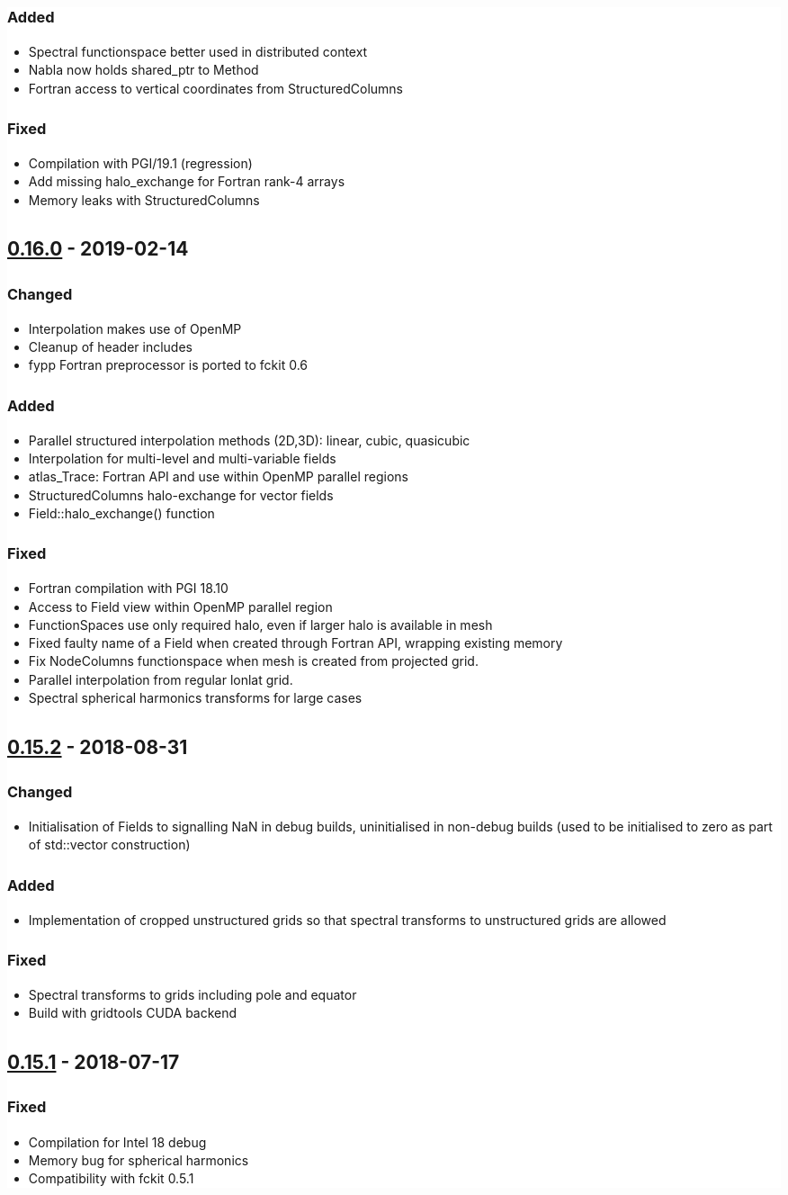 ### Added
- Spectral functionspace better used in distributed context
- Nabla now holds shared_ptr to Method
- Fortran access to vertical coordinates from StructuredColumns

### Fixed
- Compilation with PGI/19.1 (regression)
- Add missing halo_exchange for Fortran rank-4 arrays
- Memory leaks with StructuredColumns

## [0.16.0] - 2019-02-14
### Changed
- Interpolation makes use of OpenMP
- Cleanup of header includes
- fypp Fortran preprocessor is ported to fckit 0.6

### Added
- Parallel structured interpolation methods (2D,3D): linear, cubic, quasicubic
- Interpolation for multi-level and multi-variable fields
- atlas_Trace: Fortran API and use within OpenMP parallel regions
- StructuredColumns halo-exchange for vector fields
- Field::halo_exchange() function

### Fixed
- Fortran compilation with PGI 18.10
- Access to Field view within OpenMP parallel region
- FunctionSpaces use only required halo, even if larger halo is available in mesh
- Fixed faulty name of a Field when created through Fortran API, wrapping existing memory
- Fix NodeColumns functionspace when mesh is created from projected grid.
- Parallel interpolation from regular lonlat grid.
- Spectral spherical harmonics transforms for large cases

## [0.15.2] - 2018-08-31
### Changed
- Initialisation of Fields to signalling NaN in debug builds, uninitialised in
  non-debug builds (used to be initialised to zero as part of std::vector construction)

### Added
- Implementation of cropped unstructured grids so that spectral transforms to
  unstructured grids are allowed

### Fixed
- Spectral transforms to grids including pole and equator
- Build with gridtools CUDA backend

## [0.15.1] - 2018-07-17
### Fixed
- Compilation for Intel 18 debug
- Memory bug for spherical harmonics
- Compatibility with fckit 0.5.1


[Unreleased]: https://github.com/ecmwf/atlas/compare/master...develop
[0.38.0]: https://github.com/ecmwf/atlas/compare/0.37.0...0.38.0
[0.37.0]: https://github.com/ecmwf/atlas/compare/0.36.0...0.37.0
[0.36.0]: https://github.com/ecmwf/atlas/compare/0.35.1...0.36.0
[0.35.1]: https://github.com/ecmwf/atlas/compare/0.35.0...0.35.1
[0.35.0]: https://github.com/ecmwf/atlas/compare/0.34.0...0.35.0
[0.34.0]: https://github.com/ecmwf/atlas/compare/0.33.0...0.34.0
[0.33.0]: https://github.com/ecmwf/atlas/compare/0.32.1...0.33.0
[0.32.1]: https://github.com/ecmwf/atlas/compare/0.32.0...0.32.1
[0.32.0]: https://github.com/ecmwf/atlas/compare/0.31.1...0.32.0
[0.31.1]: https://github.com/ecmwf/atlas/compare/0.31.0...0.31.1
[0.31.0]: https://github.com/ecmwf/atlas/compare/0.30.0...0.31.0
[0.30.0]: https://github.com/ecmwf/atlas/compare/0.29.0...0.30.0
[0.29.0]: https://github.com/ecmwf/atlas/compare/0.28.1...0.29.0
[0.28.1]: https://github.com/ecmwf/atlas/compare/0.28.0...0.28.1
[0.28.0]: https://github.com/ecmwf/atlas/compare/0.27.0...0.28.0
[0.27.0]: https://github.com/ecmwf/atlas/compare/0.26.0...0.27.0
[0.26.0]: https://github.com/ecmwf/atlas/compare/0.25.0...0.26.0
[0.25.0]: https://github.com/ecmwf/atlas/compare/0.24.1...0.25.0
[0.24.1]: https://github.com/ecmwf/atlas/compare/0.24.0...0.24.1
[0.24.0]: https://github.com/ecmwf/atlas/compare/0.23.0...0.24.0
[0.23.0]: https://github.com/ecmwf/atlas/compare/0.22.1...0.23.0
[0.22.1]: https://github.com/ecmwf/atlas/compare/0.22.0...0.22.1
[0.22.0]: https://github.com/ecmwf/atlas/compare/0.21.0...0.22.0
[0.21.0]: https://github.com/ecmwf/atlas/compare/0.20.2...0.21.0
[0.20.2]: https://github.com/ecmwf/atlas/compare/0.20.1...0.20.2
[0.20.1]: https://github.com/ecmwf/atlas/compare/0.20.0...0.20.1
[0.20.0]: https://github.com/ecmwf/atlas/compare/0.20.0...0.19.2
[0.19.2]: https://github.com/ecmwf/atlas/compare/0.19.1...0.19.2
[0.19.1]: https://github.com/ecmwf/atlas/compare/0.19.0...0.19.1
[0.19.0]: https://github.com/ecmwf/atlas/compare/0.18.1...0.19.0
[0.18.1]: https://github.com/ecmwf/atlas/compare/0.18.0...0.18.1
[0.18.0]: https://github.com/ecmwf/atlas/compare/0.17.2...0.18.0
[0.17.2]: https://github.com/ecmwf/atlas/compare/0.17.1...0.17.2
[0.17.1]: https://github.com/ecmwf/atlas/compare/0.17.0...0.17.1
[0.17.0]: https://github.com/ecmwf/atlas/compare/0.16.0...0.17.0
[0.16.0]: https://github.com/ecmwf/atlas/compare/0.15.2...0.16.0
[0.15.2]: https://github.com/ecmwf/atlas/compare/0.15.1...0.15.2
[0.15.1]: https://github.com/ecmwf/atlas/compare/0.15.0...0.15.1
[0.15.0]: https://github.com/ecmwf/atlas/compare/0.14.0...0.15.0
[0.14.0]: https://github.com/ecmwf/atlas/compare/0.13.2...0.14.0
[0.13.2]: https://github.com/ecmwf/atlas/compare/0.13.1...0.13.2
[0.13.1]: https://github.com/ecmwf/atlas/compare/0.13.0...0.13.1